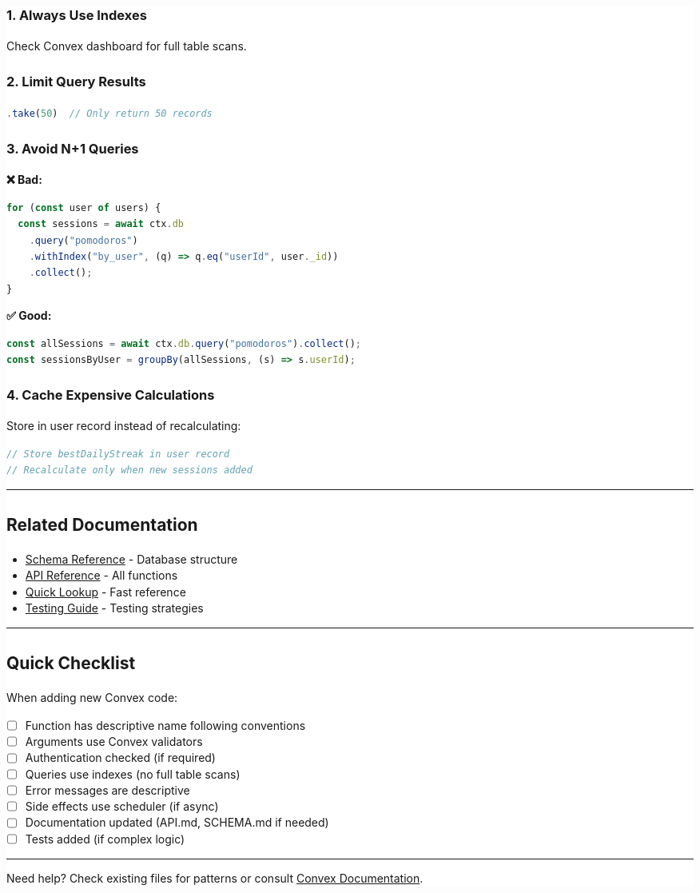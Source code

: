 ### 1. Always Use Indexes

Check Convex dashboard for full table scans.

### 2. Limit Query Results

```typescript
.take(50)  // Only return 50 records
```

### 3. Avoid N+1 Queries

**❌ Bad:**

```typescript
for (const user of users) {
  const sessions = await ctx.db
    .query("pomodoros")
    .withIndex("by_user", (q) => q.eq("userId", user._id))
    .collect();
}
```

**✅ Good:**

```typescript
const allSessions = await ctx.db.query("pomodoros").collect();
const sessionsByUser = groupBy(allSessions, (s) => s.userId);
```

### 4. Cache Expensive Calculations

Store in user record instead of recalculating:

```typescript
// Store bestDailyStreak in user record
// Recalculate only when new sessions added
```

---

## Related Documentation

- [Schema Reference](./SCHEMA.md) - Database structure
- [API Reference](./API.md) - All functions
- [Quick Lookup](./QUICK_LOOKUP.md) - Fast reference
- [Testing Guide](../docs/testing/guide.md) - Testing strategies

---

## Quick Checklist

When adding new Convex code:

- [ ] Function has descriptive name following conventions
- [ ] Arguments use Convex validators
- [ ] Authentication checked (if required)
- [ ] Queries use indexes (no full table scans)
- [ ] Error messages are descriptive
- [ ] Side effects use scheduler (if async)
- [ ] Documentation updated (API.md, SCHEMA.md if needed)
- [ ] Tests added (if complex logic)

---

Need help? Check existing files for patterns or consult [Convex Documentation](https://docs.convex.dev).
